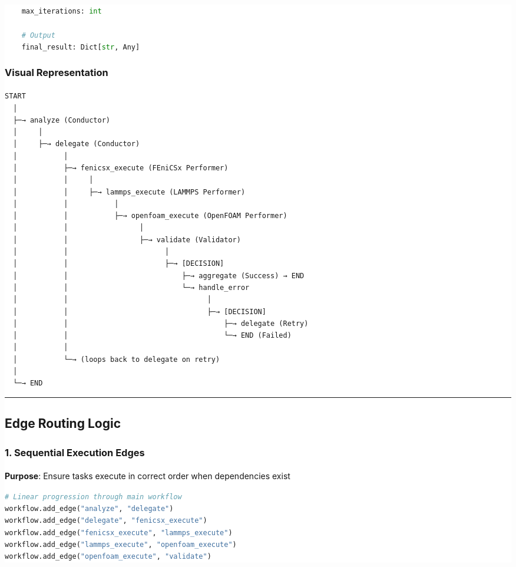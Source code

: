 ```python
    max_iterations: int
    
    # Output
    final_result: Dict[str, Any]
```

### Visual Representation

```
START
  │
  ├─→ analyze (Conductor)
  │     │
  │     ├─→ delegate (Conductor)
  │           │
  │           ├─→ fenicsx_execute (FEniCSx Performer)
  │           │     │
  │           │     ├─→ lammps_execute (LAMMPS Performer)
  │           │           │
  │           │           ├─→ openfoam_execute (OpenFOAM Performer)
  │           │                 │
  │           │                 ├─→ validate (Validator)
  │           │                       │
  │           │                       ├─→ [DECISION]
  │           │                           ├─→ aggregate (Success) → END
  │           │                           └─→ handle_error
  │           │                                 │
  │           │                                 ├─→ [DECISION]
  │           │                                     ├─→ delegate (Retry)
  │           │                                     └─→ END (Failed)
  │           │
  │           └─→ (loops back to delegate on retry)
  │
  └─→ END
```

---

## Edge Routing Logic

### 1. Sequential Execution Edges

**Purpose**: Ensure tasks execute in correct order when dependencies exist

```python
# Linear progression through main workflow
workflow.add_edge("analyze", "delegate")
workflow.add_edge("delegate", "fenicsx_execute")
workflow.add_edge("fenicsx_execute", "lammps_execute")
workflow.add_edge("lammps_execute", "openfoam_execute")
workflow.add_edge("openfoam_execute", "validate")
```
